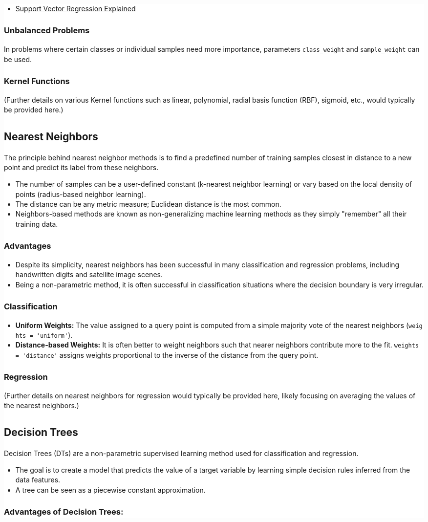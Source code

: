*   [Support Vector Regression Explained](https://www.saedsayad.com/support_vector_machine_reg.htm)

### Unbalanced Problems

In problems where certain classes or individual samples need more importance, parameters `class_weight` and `sample_weight` can be used.

### Kernel Functions

(Further details on various Kernel functions such as linear, polynomial, radial basis function (RBF), sigmoid, etc., would typically be provided here.)

## Nearest Neighbors

The principle behind nearest neighbor methods is to find a predefined number of training samples closest in distance to a new point and predict its label from these neighbors.

*   The number of samples can be a user-defined constant (k-nearest neighbor learning) or vary based on the local density of points (radius-based neighbor learning).
*   The distance can be any metric measure; Euclidean distance is the most common.
*   Neighbors-based methods are known as non-generalizing machine learning methods as they simply "remember" all their training data.

### Advantages

*   Despite its simplicity, nearest neighbors has been successful in many classification and regression problems, including handwritten digits and satellite image scenes.
*   Being a non-parametric method, it is often successful in classification situations where the decision boundary is very irregular.

### Classification

*   **Uniform Weights:** The value assigned to a query point is computed from a simple majority vote of the nearest neighbors (`weights = 'uniform'`).
*   **Distance-based Weights:** It is often better to weight neighbors such that nearer neighbors contribute more to the fit. `weights = 'distance'` assigns weights proportional to the inverse of the distance from the query point.

### Regression

(Further details on nearest neighbors for regression would typically be provided here, likely focusing on averaging the values of the nearest neighbors.)

## Decision Trees

Decision Trees (DTs) are a non-parametric supervised learning method used for classification and regression.

*   The goal is to create a model that predicts the value of a target variable by learning simple decision rules inferred from the data features.
*   A tree can be seen as a piecewise constant approximation.

### Advantages of Decision Trees:
